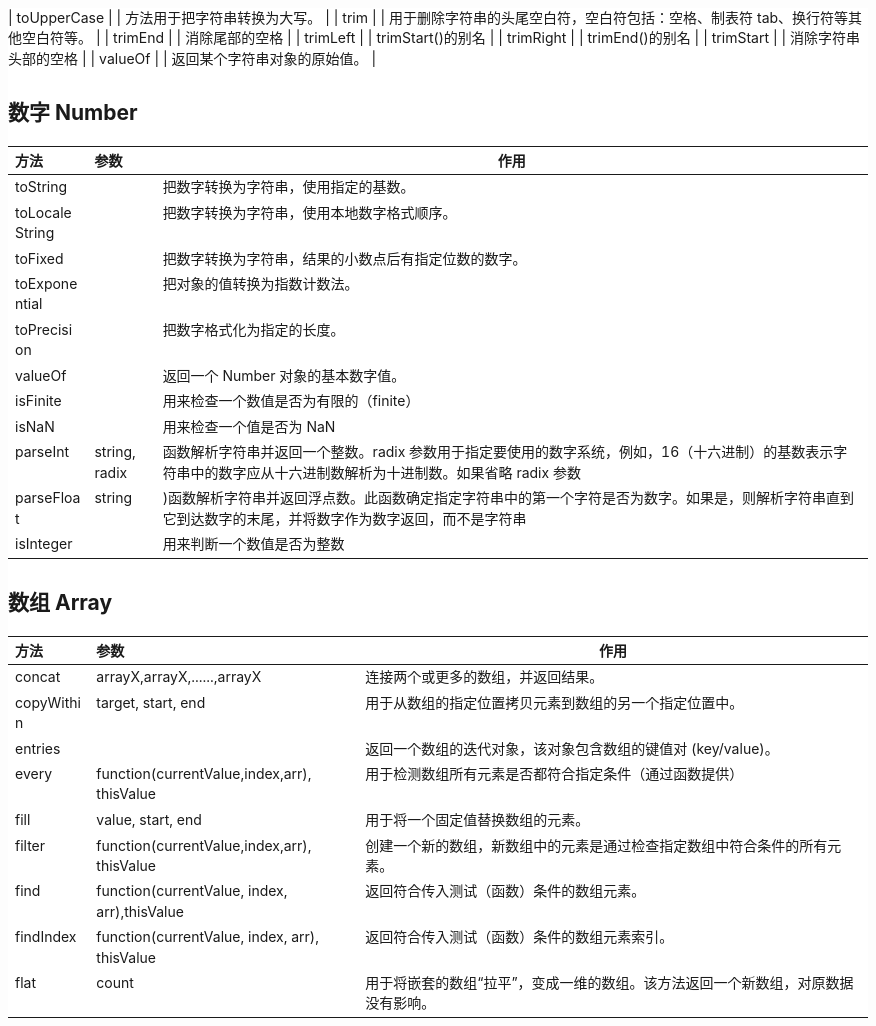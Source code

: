 | toUpperCase       |                                             | 方法用于把字符串转换为大写。                                                                                                                    |
| trim              |                                             | 用于删除字符串的头尾空白符，空白符包括：空格、制表符 tab、换行符等其他空白符等。                                                                |
| trimEnd           |                                             | 消除尾部的空格                                                                                                                                  |
| trimLeft          |                                             | trimStart()的别名                                                                                                                               |
| trimRight         |                                             | trimEnd()的别名                                                                                                                                 |
| trimStart         |                                             | 消除字符串头部的空格                                                                                                                            |
| valueOf           |                                             | 返回某个字符串对象的原始值。                                                                                                                    |

## 数字 Number

| 方法           | 参数          | 作用                                                                                                                                                            |
| :------------- | :------------ | --------------------------------------------------------------------------------------------------------------------------------------------------------------- |
| toString       |               | 把数字转换为字符串，使用指定的基数。                                                                                                                            |
| toLocaleString |               | 把数字转换为字符串，使用本地数字格式顺序。                                                                                                                      |
| toFixed        |               | 把数字转换为字符串，结果的小数点后有指定位数的数字。                                                                                                            |
| toExponential  |               | 把对象的值转换为指数计数法。                                                                                                                                    |
| toPrecision    |               | 把数字格式化为指定的长度。                                                                                                                                      |
| valueOf        |               | 返回一个 Number 对象的基本数字值。                                                                                                                              |
| isFinite       |               | 用来检查一个数值是否为有限的（finite）                                                                                                                          |
| isNaN          |               | 用来检查一个值是否为 NaN                                                                                                                                        |
| parseInt       | string, radix | 函数解析字符串并返回一个整数。radix 参数用于指定要使用的数字系统，例如，16（十六进制）的基数表示字符串中的数字应从十六进制数解析为十进制数。如果省略 radix 参数 |
| parseFloat     | string        | )函数解析字符串并返回浮点数。此函数确定指定字符串中的第一个字符是否为数字。如果是，则解析字符串直到它到达数字的末尾，并将数字作为数字返回，而不是字符串         |
| isInteger      |               | 用来判断一个数值是否为整数                                                                                                                                      |

## 数组 Array

| 方法           | 参数                                                           | 作用                                                                                                                                            |
| :------------- | :------------------------------------------------------------- | ----------------------------------------------------------------------------------------------------------------------------------------------- |
| concat         | arrayX,arrayX,......,arrayX                                    | 连接两个或更多的数组，并返回结果。                                                                                                              |
| copyWithin     | target, start, end                                             | 用于从数组的指定位置拷贝元素到数组的另一个指定位置中。                                                                                          |
| entries        |                                                                | 返回一个数组的迭代对象，该对象包含数组的键值对 (key/value)。                                                                                    |
| every          | function(currentValue,index,arr), thisValue                    | 用于检测数组所有元素是否都符合指定条件（通过函数提供）                                                                                          |
| fill           | value, start, end                                              | 用于将一个固定值替换数组的元素。                                                                                                                |
| filter         | function(currentValue,index,arr), thisValue                    | 创建一个新的数组，新数组中的元素是通过检查指定数组中符合条件的所有元素。                                                                        |
| find           | function(currentValue, index, arr),thisValue                   | 返回符合传入测试（函数）条件的数组元素。                                                                                                        |
| findIndex      | function(currentValue, index, arr), thisValue                  | 返回符合传入测试（函数）条件的数组元素索引。                                                                                                    |
| flat           | count                                                          | 用于将嵌套的数组“拉平”，变成一维的数组。该方法返回一个新数组，对原数据没有影响。                                                                |